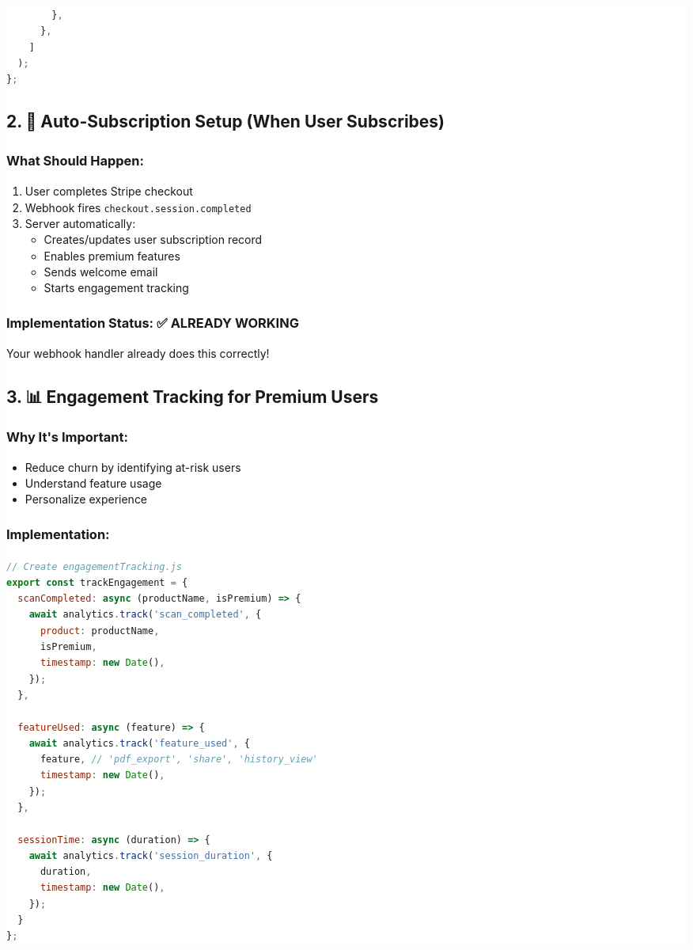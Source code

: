 ```javascript
        },
      },
    ]
  );
};
```

## 2. 🔄 Auto-Subscription Setup (When User Subscribes)

### What Should Happen:
1. User completes Stripe checkout
2. Webhook fires `checkout.session.completed`
3. Server automatically:
   - Creates/updates user subscription record
   - Enables premium features
   - Sends welcome email
   - Starts engagement tracking

### Implementation Status: ✅ ALREADY WORKING
Your webhook handler already does this correctly!

## 3. 📊 Engagement Tracking for Premium Users

### Why It's Important:
- Reduce churn by identifying at-risk users
- Understand feature usage
- Personalize experience

### Implementation:
```javascript
// Create engagementTracking.js
export const trackEngagement = {
  scanCompleted: async (productName, isPremium) => {
    await analytics.track('scan_completed', {
      product: productName,
      isPremium,
      timestamp: new Date(),
    });
  },
  
  featureUsed: async (feature) => {
    await analytics.track('feature_used', {
      feature, // 'pdf_export', 'share', 'history_view'
      timestamp: new Date(),
    });
  },
  
  sessionTime: async (duration) => {
    await analytics.track('session_duration', {
      duration,
      timestamp: new Date(),
    });
  }
};
```
